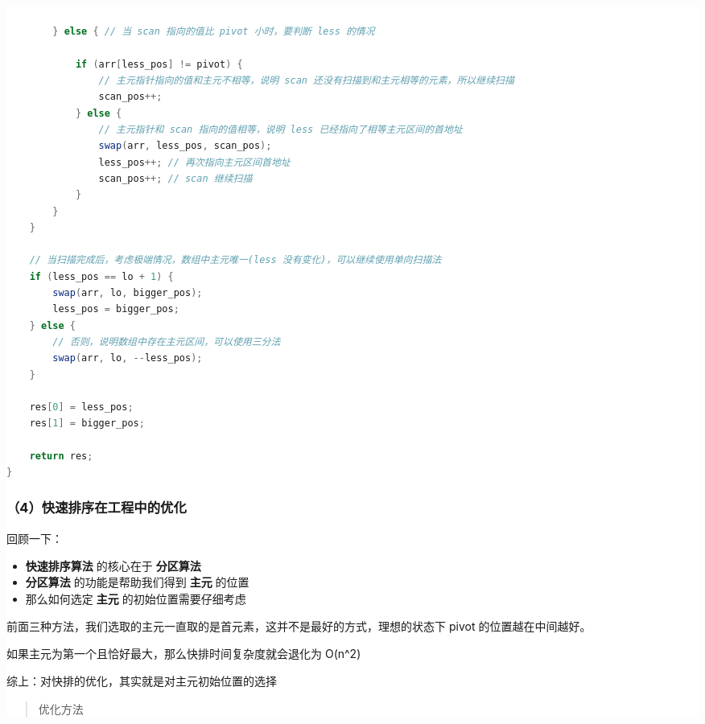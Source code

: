 ```java

        } else { // 当 scan 指向的值比 pivot 小时，要判断 less 的情况

            if (arr[less_pos] != pivot) {
                // 主元指针指向的值和主元不相等，说明 scan 还没有扫描到和主元相等的元素，所以继续扫描
                scan_pos++;
            } else {
                // 主元指针和 scan 指向的值相等，说明 less 已经指向了相等主元区间的首地址
                swap(arr, less_pos, scan_pos);
                less_pos++; // 再次指向主元区间首地址
                scan_pos++; // scan 继续扫描
            }
        }
    }

    // 当扫描完成后，考虑极端情况，数组中主元唯一(less 没有变化)，可以继续使用单向扫描法
    if (less_pos == lo + 1) {
        swap(arr, lo, bigger_pos);
        less_pos = bigger_pos;
    } else {
        // 否则，说明数组中存在主元区间，可以使用三分法
        swap(arr, lo, --less_pos);
    }

    res[0] = less_pos;
    res[1] = bigger_pos;

    return res;
}
```







### （4）快速排序在工程中的优化

回顾一下：

- **快速排序算法** 的核心在于 **分区算法**
- **分区算法** 的功能是帮助我们得到 **主元** 的位置
- 那么如何选定 **主元** 的初始位置需要仔细考虑



前面三种方法，我们选取的主元一直取的是首元素，这并不是最好的方式，理想的状态下 pivot 的位置越在中间越好。

如果主元为第一个且恰好最大，那么快排时间复杂度就会退化为 O(n^2)



综上：对快排的优化，其实就是对主元初始位置的选择



> 优化方法
